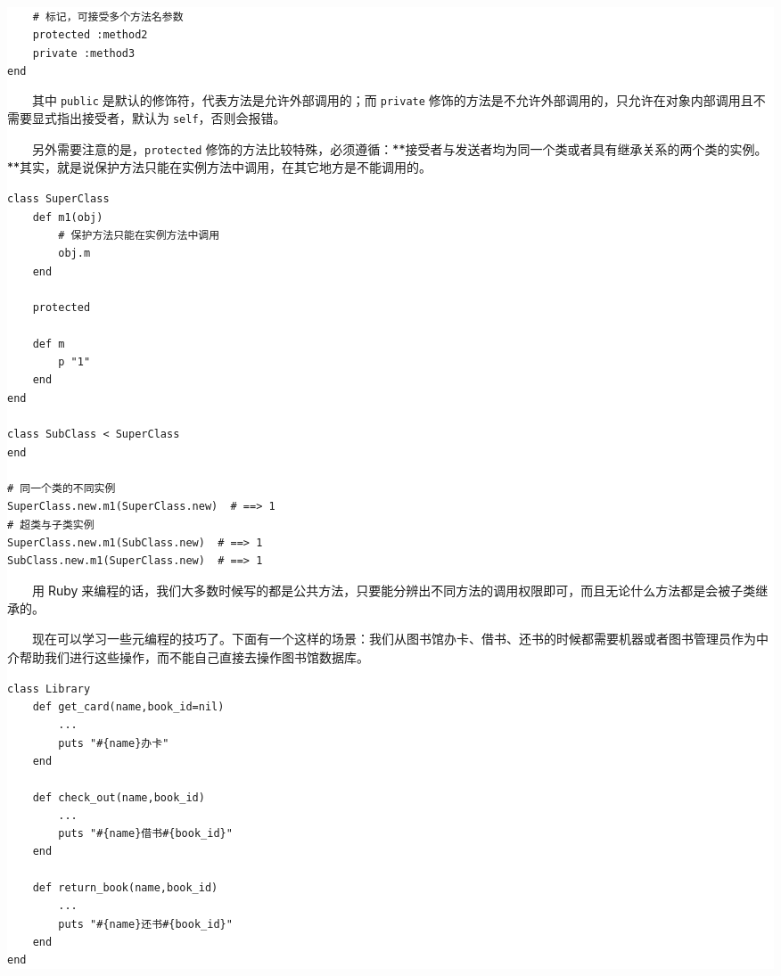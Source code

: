        # 标记，可接受多个方法名参数
        protected :method2
        private :method3
    end

　　其中 `public` 是默认的修饰符，代表方法是允许外部调用的；而 `private` 修饰的方法是不允许外部调用的，只允许在对象内部调用且不需要显式指出接受者，默认为 `self`，否则会报错。

　　另外需要注意的是，`protected` 修饰的方法比较特殊，必须遵循：**接受者与发送者均为同一个类或者具有继承关系的两个类的实例。**其实，就是说保护方法只能在实例方法中调用，在其它地方是不能调用的。

    class SuperClass
        def m1(obj)
            # 保护方法只能在实例方法中调用
            obj.m
        end
    
        protected
    
        def m
            p "1"
        end
    end
    
    class SubClass < SuperClass
    end
    
    # 同一个类的不同实例
    SuperClass.new.m1(SuperClass.new)  # ==> 1
    # 超类与子类实例
    SuperClass.new.m1(SubClass.new)  # ==> 1
    SubClass.new.m1(SuperClass.new)  # ==> 1

　　用 Ruby 来编程的话，我们大多数时候写的都是公共方法，只要能分辨出不同方法的调用权限即可，而且无论什么方法都是会被子类继承的。

　　现在可以学习一些元编程的技巧了。下面有一个这样的场景：我们从图书馆办卡、借书、还书的时候都需要机器或者图书管理员作为中介帮助我们进行这些操作，而不能自己直接去操作图书馆数据库。

    class Library
        def get_card(name,book_id=nil)
            ...
            puts "#{name}办卡"
        end
    
        def check_out(name,book_id)
            ...
            puts "#{name}借书#{book_id}"
        end
    
        def return_book(name,book_id)
            ...
            puts "#{name}还书#{book_id}"
        end
    end
    